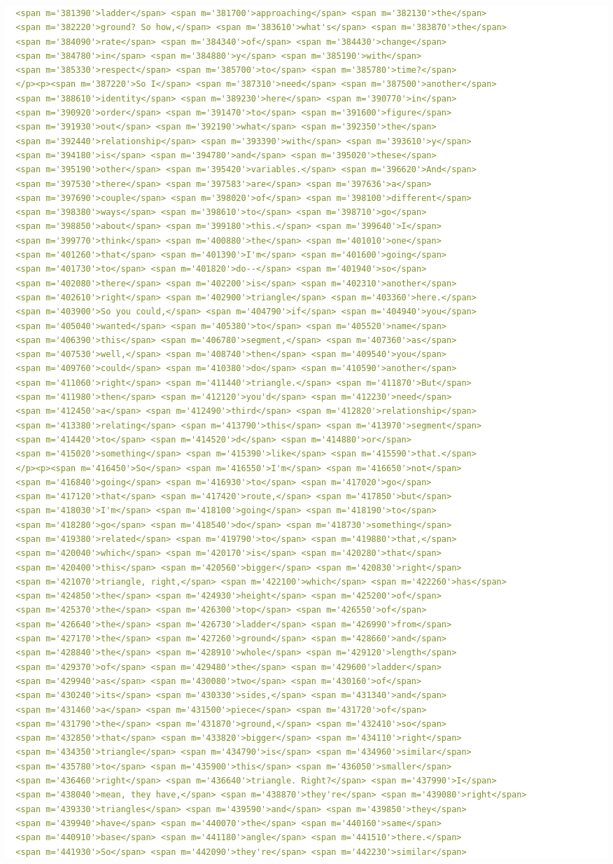 ```yaml
  <span m='381390'>ladder</span> <span m='381700'>approaching</span> <span m='382130'>the</span>
  <span m='382220'>ground? So how,</span> <span m='383610'>what's</span> <span m='383870'>the</span>
  <span m='384090'>rate</span> <span m='384340'>of</span> <span m='384430'>change</span>
  <span m='384780'>in</span> <span m='384880'>y</span> <span m='385190'>with</span>
  <span m='385330'>respect</span> <span m='385700'>to</span> <span m='385780'>time?</span>
  </p><p><span m='387220'>So I</span> <span m='387310'>need</span> <span m='387500'>another</span>
  <span m='388610'>identity</span> <span m='389230'>here</span> <span m='390770'>in</span>
  <span m='390920'>order</span> <span m='391470'>to</span> <span m='391600'>figure</span>
  <span m='391930'>out</span> <span m='392190'>what</span> <span m='392350'>the</span>
  <span m='392440'>relationship</span> <span m='393390'>with</span> <span m='393610'>y</span>
  <span m='394180'>is</span> <span m='394780'>and</span> <span m='395020'>these</span>
  <span m='395190'>other</span> <span m='395420'>variables.</span> <span m='396620'>And</span>
  <span m='397530'>there</span> <span m='397583'>are</span> <span m='397636'>a</span>
  <span m='397690'>couple</span> <span m='398020'>of</span> <span m='398100'>different</span>
  <span m='398380'>ways</span> <span m='398610'>to</span> <span m='398710'>go</span>
  <span m='398850'>about</span> <span m='399180'>this.</span> <span m='399640'>I</span>
  <span m='399770'>think</span> <span m='400880'>the</span> <span m='401010'>one</span>
  <span m='401260'>that</span> <span m='401390'>I'm</span> <span m='401600'>going</span>
  <span m='401730'>to</span> <span m='401820'>do--</span> <span m='401940'>so</span>
  <span m='402080'>there</span> <span m='402200'>is</span> <span m='402310'>another</span>
  <span m='402610'>right</span> <span m='402900'>triangle</span> <span m='403360'>here.</span>
  <span m='403900'>So you could,</span> <span m='404790'>if</span> <span m='404940'>you</span>
  <span m='405040'>wanted</span> <span m='405380'>to</span> <span m='405520'>name</span>
  <span m='406390'>this</span> <span m='406780'>segment,</span> <span m='407360'>as</span>
  <span m='407530'>well,</span> <span m='408740'>then</span> <span m='409540'>you</span>
  <span m='409760'>could</span> <span m='410380'>do</span> <span m='410590'>another</span>
  <span m='411060'>right</span> <span m='411440'>triangle.</span> <span m='411870'>But</span>
  <span m='411980'>then</span> <span m='412120'>you'd</span> <span m='412230'>need</span>
  <span m='412450'>a</span> <span m='412490'>third</span> <span m='412820'>relationship</span>
  <span m='413380'>relating</span> <span m='413790'>this</span> <span m='413970'>segment</span>
  <span m='414420'>to</span> <span m='414520'>d</span> <span m='414880'>or</span>
  <span m='415020'>something</span> <span m='415390'>like</span> <span m='415590'>that.</span>
  </p><p><span m='416450'>So</span> <span m='416550'>I'm</span> <span m='416650'>not</span>
  <span m='416840'>going</span> <span m='416930'>to</span> <span m='417020'>go</span>
  <span m='417120'>that</span> <span m='417420'>route,</span> <span m='417850'>but</span>
  <span m='418030'>I'm</span> <span m='418100'>going</span> <span m='418190'>to</span>
  <span m='418280'>go</span> <span m='418540'>do</span> <span m='418730'>something</span>
  <span m='419380'>related</span> <span m='419790'>to</span> <span m='419880'>that,</span>
  <span m='420040'>which</span> <span m='420170'>is</span> <span m='420280'>that</span>
  <span m='420400'>this</span> <span m='420560'>bigger</span> <span m='420830'>right</span>
  <span m='421070'>triangle, right,</span> <span m='422100'>which</span> <span m='422260'>has</span>
  <span m='424850'>the</span> <span m='424930'>height</span> <span m='425200'>of</span>
  <span m='425370'>the</span> <span m='426300'>top</span> <span m='426550'>of</span>
  <span m='426640'>the</span> <span m='426730'>ladder</span> <span m='426990'>from</span>
  <span m='427170'>the</span> <span m='427260'>ground</span> <span m='428660'>and</span>
  <span m='428840'>the</span> <span m='428910'>whole</span> <span m='429120'>length</span>
  <span m='429370'>of</span> <span m='429480'>the</span> <span m='429600'>ladder</span>
  <span m='429940'>as</span> <span m='430080'>two</span> <span m='430160'>of</span>
  <span m='430240'>its</span> <span m='430330'>sides,</span> <span m='431340'>and</span>
  <span m='431460'>a</span> <span m='431500'>piece</span> <span m='431720'>of</span>
  <span m='431790'>the</span> <span m='431870'>ground,</span> <span m='432410'>so</span>
  <span m='432850'>that</span> <span m='433820'>bigger</span> <span m='434110'>right</span>
  <span m='434350'>triangle</span> <span m='434790'>is</span> <span m='434960'>similar</span>
  <span m='435780'>to</span> <span m='435900'>this</span> <span m='436050'>smaller</span>
  <span m='436460'>right</span> <span m='436640'>triangle. Right?</span> <span m='437990'>I</span>
  <span m='438040'>mean, they have,</span> <span m='438870'>they're</span> <span m='439080'>right</span>
  <span m='439330'>triangles</span> <span m='439590'>and</span> <span m='439850'>they</span>
  <span m='439940'>have</span> <span m='440070'>the</span> <span m='440160'>same</span>
  <span m='440910'>base</span> <span m='441180'>angle</span> <span m='441510'>there.</span>
  <span m='441930'>So</span> <span m='442090'>they're</span> <span m='442230'>similar</span>
```